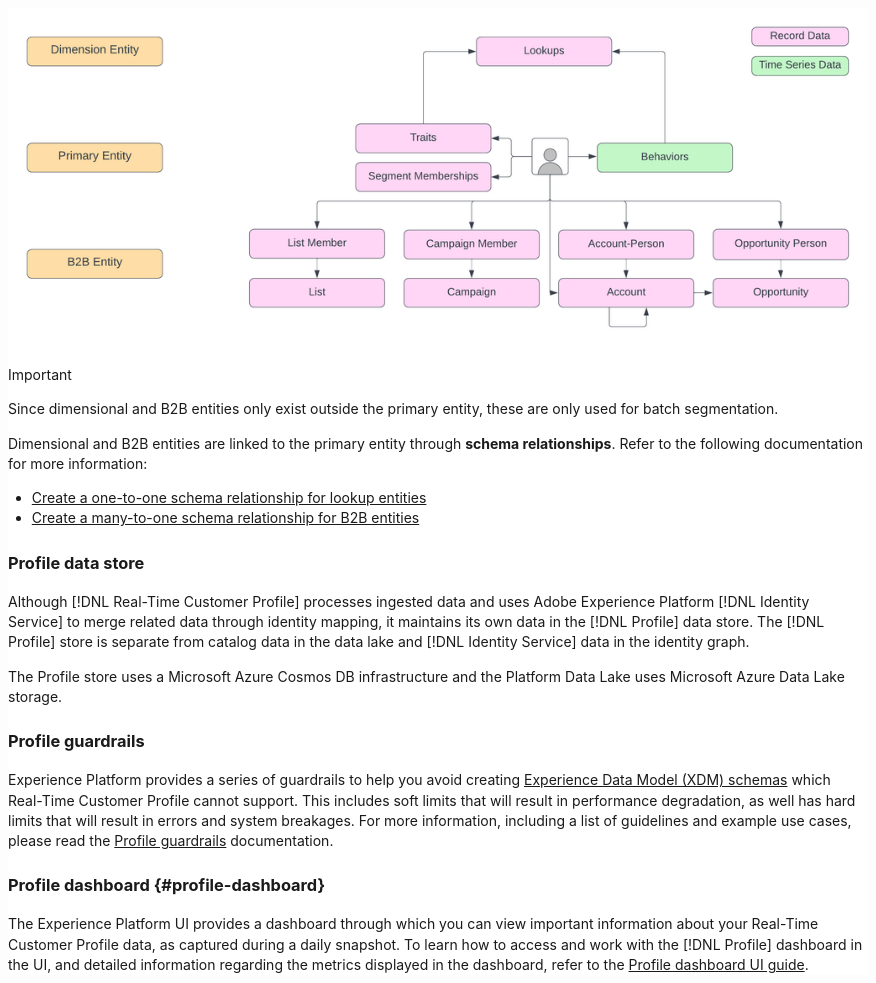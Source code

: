 ![A diagram explaining the composition of the profile entity.](./images/profile-overview/profile-entity-composition.png) 

>[!IMPORTANT]
>
>Since dimensional and B2B entities only exist outside the primary entity, these are only used for batch segmentation.

Dimensional and B2B entities are linked to the primary entity through **schema relationships**. Refer to the following documentation for more information:

- [Create a one-to-one schema relationship for lookup entities](../xdm/tutorials/relationship-ui.md)
- [Create a many-to-one schema relationship for B2B entities](../xdm/tutorials/relationship-b2b.md)

### Profile data store

Although [!DNL Real-Time Customer Profile] processes ingested data and uses Adobe Experience Platform [!DNL Identity Service] to merge related data through identity mapping, it maintains its own data in the [!DNL Profile] data store. The [!DNL Profile] store is separate from catalog data in the data lake and [!DNL Identity Service] data in the identity graph.

The Profile store uses a Microsoft Azure Cosmos DB infrastructure and the Platform Data Lake uses Microsoft Azure Data Lake storage.

### Profile guardrails

Experience Platform provides a series of guardrails to help you avoid creating [Experience Data Model (XDM) schemas](../xdm/home.md) which Real-Time Customer Profile cannot support. This includes soft limits that will result in performance degradation, as well has hard limits that will result in errors and system breakages. For more information, including a list of guidelines and example use cases, please read the [Profile guardrails](guardrails.md) documentation.

### Profile dashboard {#profile-dashboard}

The Experience Platform UI provides a dashboard through which you can view important information about your Real-Time Customer Profile data, as captured during a daily snapshot. To learn how to access and work with the [!DNL Profile] dashboard in the UI, and detailed information regarding the metrics displayed in the dashboard, refer to the [Profile dashboard UI guide](ui/profile-dashboard.md).  
